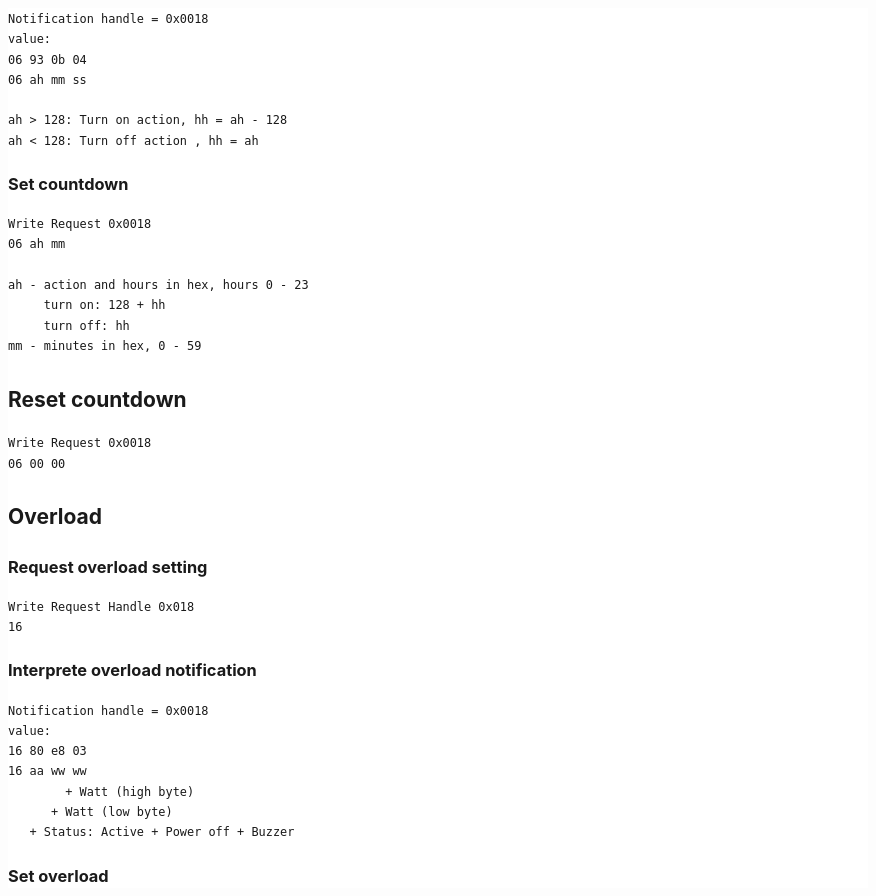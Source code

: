 ```
Notification handle = 0x0018
value: 
06 93 0b 04
06 ah mm ss

ah > 128: Turn on action, hh = ah - 128
ah < 128: Turn off action , hh = ah
```

### Set countdown

```
Write Request 0x0018
06 ah mm

ah - action and hours in hex, hours 0 - 23
     turn on: 128 + hh
     turn off: hh
mm - minutes in hex, 0 - 59 
```

## Reset countdown

```
Write Request 0x0018
06 00 00
```

## Overload

### Request overload setting

```
Write Request Handle 0x018
16
```

### Interprete overload notification

```
Notification handle = 0x0018
value:
16 80 e8 03
16 aa ww ww
        + Watt (high byte)
      + Watt (low byte)
   + Status: Active + Power off + Buzzer
```


### Set overload
